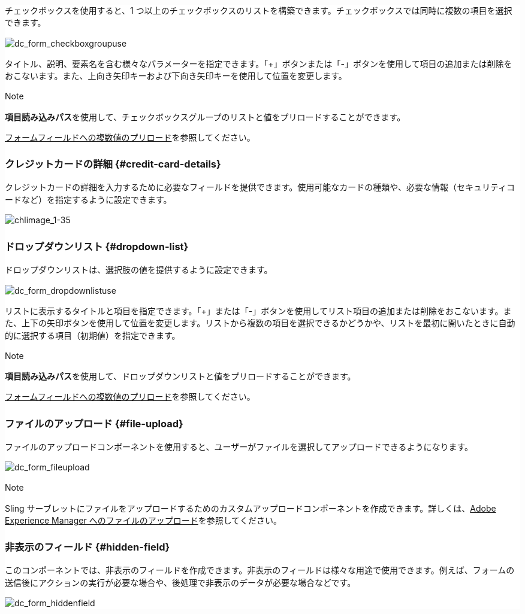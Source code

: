 チェックボックスを使用すると、1 つ以上のチェックボックスのリストを構築できます。チェックボックスでは同時に複数の項目を選択できます。

![dc_form_checkboxgroupuse](assets/dc_form_checkboxgroupuse.png)

タイトル、説明、要素名を含む様々なパラメーターを指定できます。「+」ボタンまたは「-」ボタンを使用して項目の追加または削除をおこないます。また、上向き矢印キーおよび下向き矢印キーを使用して位置を変更します。

>[!NOTE]
>
>**項目読み込みパス**&#x200B;を使用して、チェックボックスグループのリストと値をプリロードすることができます。
>
>[フォームフィールドへの複数値のプリロード](/help/sites-developing/developing-forms.md#preloading-form-fields-with-multiple-values)を参照してください。

### クレジットカードの詳細 {#credit-card-details}

クレジットカードの詳細を入力するために必要なフィールドを提供できます。使用可能なカードの種類や、必要な情報（セキュリティコードなど）を指定するように設定できます。

![chlimage_1-35](assets/chlimage_1-35.png)

### ドロップダウンリスト {#dropdown-list}

ドロップダウンリストは、選択肢の値を提供するように設定できます。

![dc_form_dropdownlistuse](assets/dc_form_dropdownlistuse.png)

リストに表示するタイトルと項目を指定できます。「+」または「-」ボタンを使用してリスト項目の追加または削除をおこないます。また、上下の矢印ボタンを使用して位置を変更します。リストから複数の項目を選択できるかどうかや、リストを最初に開いたときに自動的に選択する項目（初期値）を指定できます。

>[!NOTE]
>
>**項目読み込みパス**&#x200B;を使用して、ドロップダウンリストと値をプリロードすることができます。
>
>[フォームフィールドへの複数値のプリロード](/help/sites-developing/developing-forms.md#preloading-form-fields-with-multiple-values)を参照してください。

### ファイルのアップロード {#file-upload}

ファイルのアップロードコンポーネントを使用すると、ユーザーがファイルを選択してアップロードできるようになります。

![dc_form_fileupload](assets/dc_form_fileupload.png)

>[!NOTE]
>
>Sling サーブレットにファイルをアップロードするためのカスタムアップロードコンポーネントを作成できます。詳しくは、[Adobe Experience Manager へのファイルのアップロード](https://helpx.adobe.com/experience-manager/using/uploading-files-aem1.html)を参照してください。

### 非表示のフィールド {#hidden-field}

このコンポーネントでは、非表示のフィールドを作成できます。非表示のフィールドは様々な用途で使用できます。例えば、フォームの送信後にアクションの実行が必要な場合や、後処理で非表示のデータが必要な場合などです。

![dc_form_hiddenfield](assets/dc_form_hiddenfield.png)
